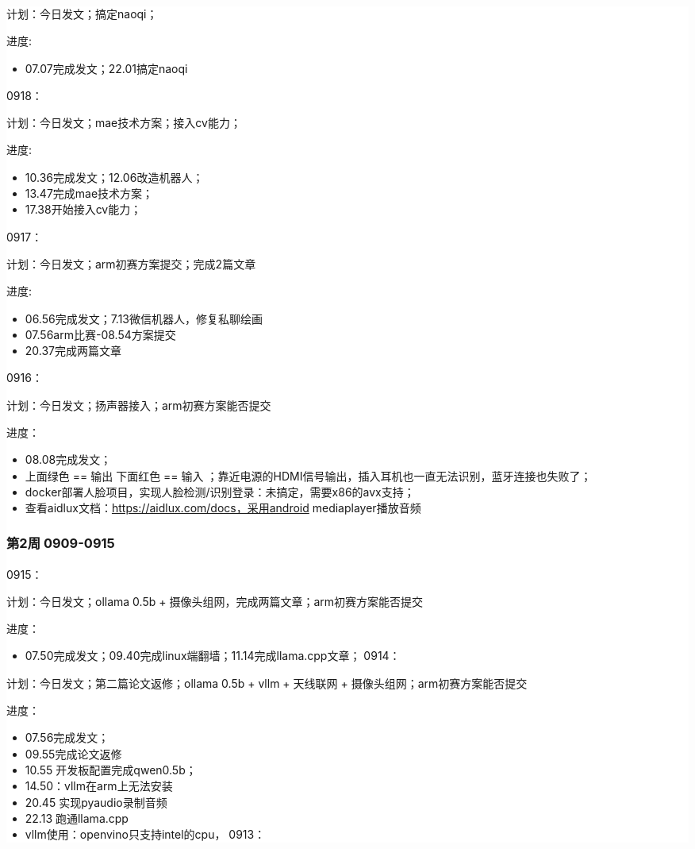 计划：今日发文；搞定naoqi；

进度:

- 07.07完成发文；22.01搞定naoqi


0918：

计划：今日发文；mae技术方案；接入cv能力；

进度:

- 10.36完成发文；12.06改造机器人；
- 13.47完成mae技术方案；
- 17.38开始接入cv能力；


0917：

计划：今日发文；arm初赛方案提交；完成2篇文章

进度:

- 06.56完成发文；7.13微信机器人，修复私聊绘画
- 07.56arm比赛-08.54方案提交
- 20.37完成两篇文章


0916：

计划：今日发文；扬声器接入；arm初赛方案能否提交

进度：

- 08.08完成发文；
- 上面绿色 == 输出 下面红色 == 输入 ；靠近电源的HDMI信号输出，插入耳机也一直无法识别，蓝牙连接也失败了；
- docker部署人脸项目，实现人脸检测/识别登录：未搞定，需要x86的avx支持；
- 查看aidlux文档：https://aidlux.com/docs，采用android mediaplayer播放音频


### 第2周 0909-0915

0915：

计划：今日发文；ollama 0.5b + 摄像头组网，完成两篇文章；arm初赛方案能否提交

进度：

- 07.50完成发文；09.40完成linux端翻墙；11.14完成llama.cpp文章；
0914：

计划：今日发文；第二篇论文返修；ollama 0.5b + vllm + 天线联网 + 摄像头组网；arm初赛方案能否提交

进度：

- 07.56完成发文；
- 09.55完成论文返修
- 10.55 开发板配置完成qwen0.5b；
- 14.50：vllm在arm上无法安装
- 20.45 实现pyaudio录制音频
- 22.13 跑通llama.cpp
- vllm使用：openvino只支持intel的cpu，
0913：
